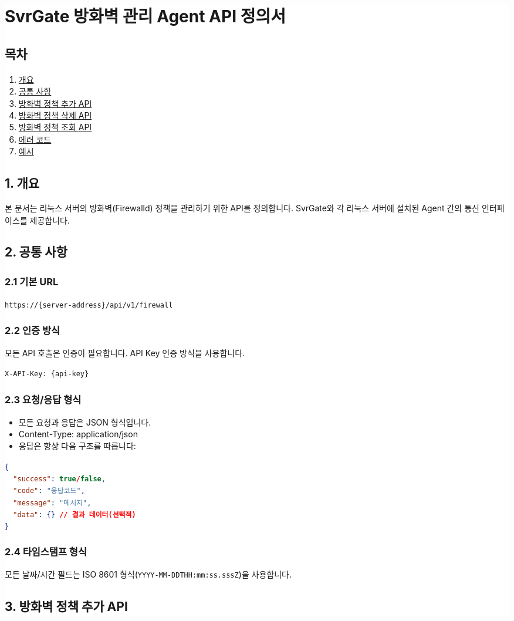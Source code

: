 # SvrGate 방화벽 관리 Agent API 정의서

## 목차
1. [개요](#1-개요)
2. [공통 사항](#2-공통-사항)
3. [방화벽 정책 추가 API](#3-방화벽-정책-추가-api)
4. [방화벽 정책 삭제 API](#4-방화벽-정책-삭제-api)
5. [방화벽 정책 조회 API](#5-방화벽-정책-조회-api)
6. [에러 코드](#6-에러-코드)
7. [예시](#7-예시)

## 1. 개요
본 문서는 리눅스 서버의 방화벽(Firewalld) 정책을 관리하기 위한 API를 정의합니다. SvrGate와 각 리눅스 서버에 설치된 Agent 간의 통신 인터페이스를 제공합니다.

## 2. 공통 사항

### 2.1 기본 URL
```
https://{server-address}/api/v1/firewall
```

### 2.2 인증 방식
모든 API 호출은 인증이 필요합니다. API Key 인증 방식을 사용합니다.

```
X-API-Key: {api-key}
```

### 2.3 요청/응답 형식
- 모든 요청과 응답은 JSON 형식입니다.
- Content-Type: application/json
- 응답은 항상 다음 구조를 따릅니다:

```json
{
  "success": true/false,
  "code": "응답코드",
  "message": "메시지",
  "data": {} // 결과 데이터(선택적)
}
```

### 2.4 타임스탬프 형식
모든 날짜/시간 필드는 ISO 8601 형식(`YYYY-MM-DDTHH:mm:ss.sssZ`)을 사용합니다.

## 3. 방화벽 정책 추가 API
